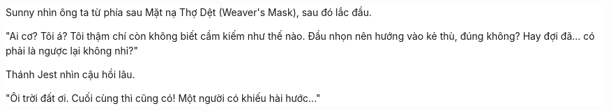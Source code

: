 Sunny nhìn ông ta từ phía sau Mặt nạ Thợ Dệt (Weaver's Mask), sau đó lắc đầu.

"Ai cơ? Tôi á? Tôi thậm chí còn không biết cầm kiếm như thế nào. Đầu nhọn nên hướng vào kẻ thù, đúng không? Hay đợi đã... có phải là ngược lại không nhỉ?"

Thánh Jest nhìn cậu hồi lâu.

"Ôi trời đất ơi. Cuối cùng thì cũng có! Một người có khiếu hài hước..."